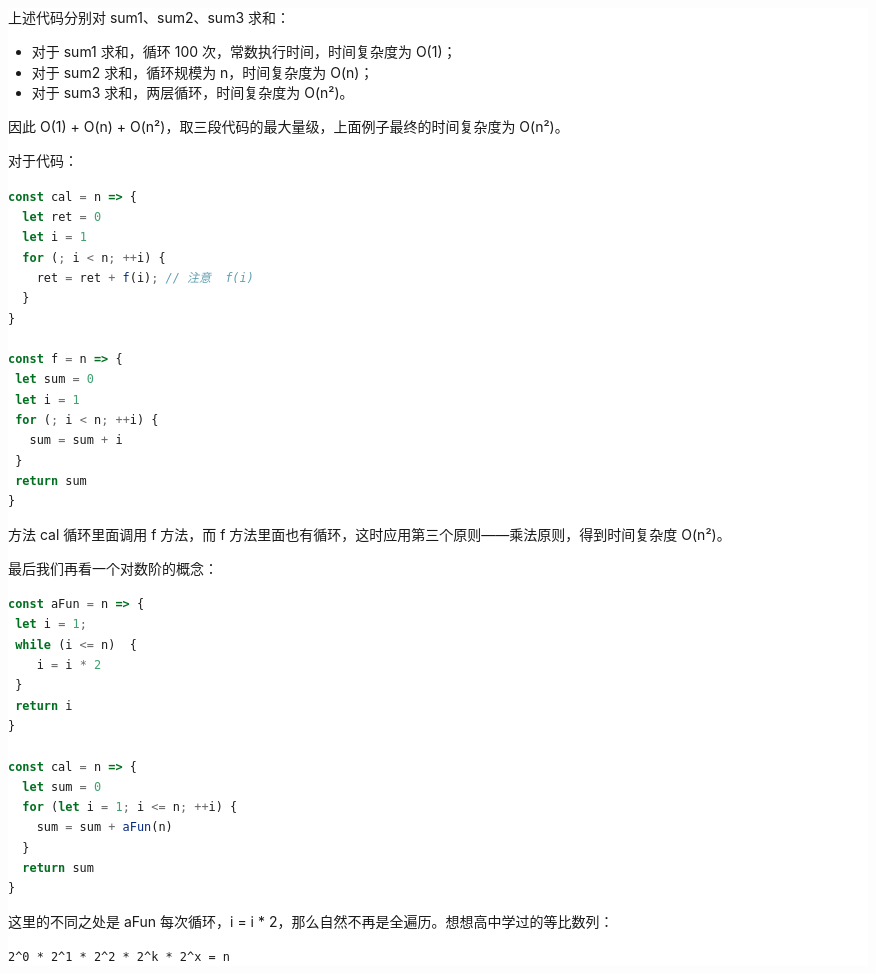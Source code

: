 上述代码分别对 sum1、sum2、sum3 求和：

+ 对于 sum1 求和，循环 100 次，常数执行时间，时间复杂度为 O(1)；
+ 对于 sum2 求和，循环规模为 n，时间复杂度为 O(n)；
+ 对于 sum3 求和，两层循环，时间复杂度为 O(n²)。

因此 O(1) + O(n) + O(n²)，取三段代码的最大量级，上面例子最终的时间复杂度为 O(n²)。

对于代码：

```jsx
const cal = n => {
  let ret = 0
  let i = 1
  for (; i < n; ++i) {
    ret = ret + f(i); // 注意  f(i)
  }
}

const f = n => {
 let sum = 0
 let i = 1
 for (; i < n; ++i) {
   sum = sum + i
 }
 return sum
}
```

方法 cal 循环里面调用 f 方法，而 f 方法里面也有循环，这时应用第三个原则——乘法原则，得到时间复杂度 O(n²)。

最后我们再看一个对数阶的概念：

```jsx
const aFun = n => {
 let i = 1;
 while (i <= n)  {
    i = i * 2
 }
 return i
}

const cal = n => {
  let sum = 0
  for (let i = 1; i <= n; ++i) {
    sum = sum + aFun(n)
  }
  return sum
}
```

这里的不同之处是 aFun 每次循环，i = i * 2，那么自然不再是全遍历。想想高中学过的等比数列：

```plain
2^0 * 2^1 * 2^2 * 2^k * 2^x = n
```
